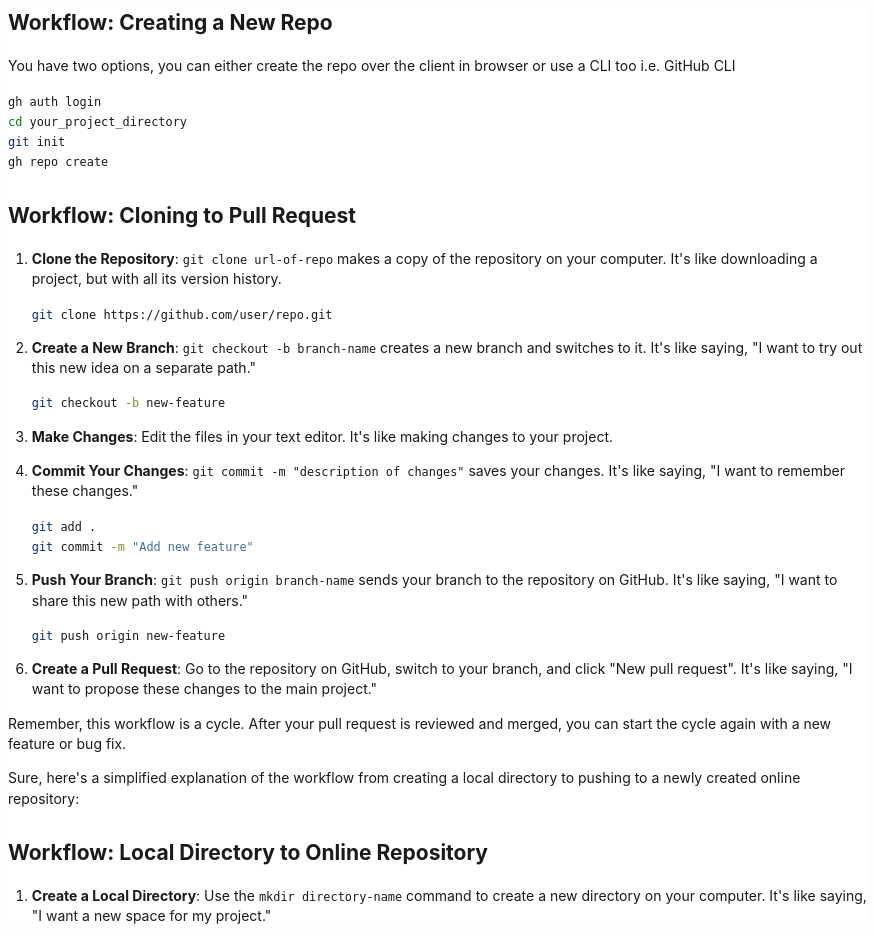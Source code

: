## Workflow: Creating a New Repo

You have two options, you can either create the repo over the client in browser or use a CLI too i.e. GitHub CLI

```bash
gh auth login
cd your_project_directory
git init
gh repo create
```

## Workflow: Cloning to Pull Request

1. **Clone the Repository**: `git clone url-of-repo` makes a copy of the repository on your computer. It's like downloading a project, but with all its version history.

   ```bash
   git clone https://github.com/user/repo.git
   ```

2. **Create a New Branch**: `git checkout -b branch-name` creates a new branch and switches to it. It's like saying, "I want to try out this new idea on a separate path."

   ```bash
   git checkout -b new-feature
   ```

3. **Make Changes**: Edit the files in your text editor. It's like making changes to your project.

4. **Commit Your Changes**: `git commit -m "description of changes"` saves your changes. It's like saying, "I want to remember these changes."

   ```bash
   git add .
   git commit -m "Add new feature"
   ```

5. **Push Your Branch**: `git push origin branch-name` sends your branch to the repository on GitHub. It's like saying, "I want to share this new path with others."

   ```bash
   git push origin new-feature
   ```

6. **Create a Pull Request**: Go to the repository on GitHub, switch to your branch, and click "New pull request". It's like saying, "I want to propose these changes to the main project."

Remember, this workflow is a cycle. After your pull request is reviewed and merged, you can start the cycle again with a new feature or bug fix.

Sure, here's a simplified explanation of the workflow from creating a local directory to pushing to a newly created online repository:

## Workflow: Local Directory to Online Repository

1. **Create a Local Directory**: Use the `mkdir directory-name` command to create a new directory on your computer. It's like saying, "I want a new space for my project."
